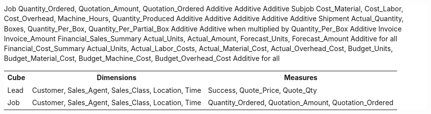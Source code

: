 <tr>
<td>Job</td>
<td>Quantity_Ordered, Quotation_Amount, Quotation_Ordered</td>
<td>Additive Additive Additive</td>
</tr>
       
<tr>
<td>Subjob</td>
<td>Cost_Material, Cost_Labor, Cost_Overhead, Machine_Hours, Quantity_Produced</td>
<td>Additive Additive Additive Additive Additive</td>
</tr>
       
<tr>
<td>Shipment</td>
<td>Actual_Quantity, Boxes, Quantity_Per_Box, Quantity_Per_Partial_Box</td>
<td>Additive Additive when multiplied by Quantity_Per_Box Additive</td>
</tr>
       
<tr>
<td>Invoice</td>
<td>Invoice_Amount</td>
<td></td>
</tr>
       
<tr>
<td>Financial_Sales_Summary</td>
<td>Actual_Units, Actual_Amount, Forecast_Units, Forecast_Amount</td>
<td>Additive for all</td>
</tr>
       
<tr>
<td>Financial_Cost_Summary</td>
<td>Actual_Units, Actual_Labor_Costs, Actual_Material_Cost, Actual_Overhead_Cost, Budget_Units, Budget_Material_Cost, Budget_Machine_Cost, Budget_Overhead_Cost</td>
<td>Additive for all</td>
</tr>

</table>

<table>
<tr>
<th>Cube</th>
<th>Dimensions</th>
<th>Measures</th>
</tr>
       
<tr>
<td>Lead</td>
<td>Customer, Sales_Agent, Sales_Class, Location, Time</td>
<td>Success, Quote_Price, Quote_Qty</td>
</tr>
       
<tr>
<td>Job</td>
<td>Customer, Sales_Agent, Sales_Class, Location, Time</td>
<td>Quantity_Ordered, Quotation_Amount, Quotation_Ordered</td>
</tr>
       